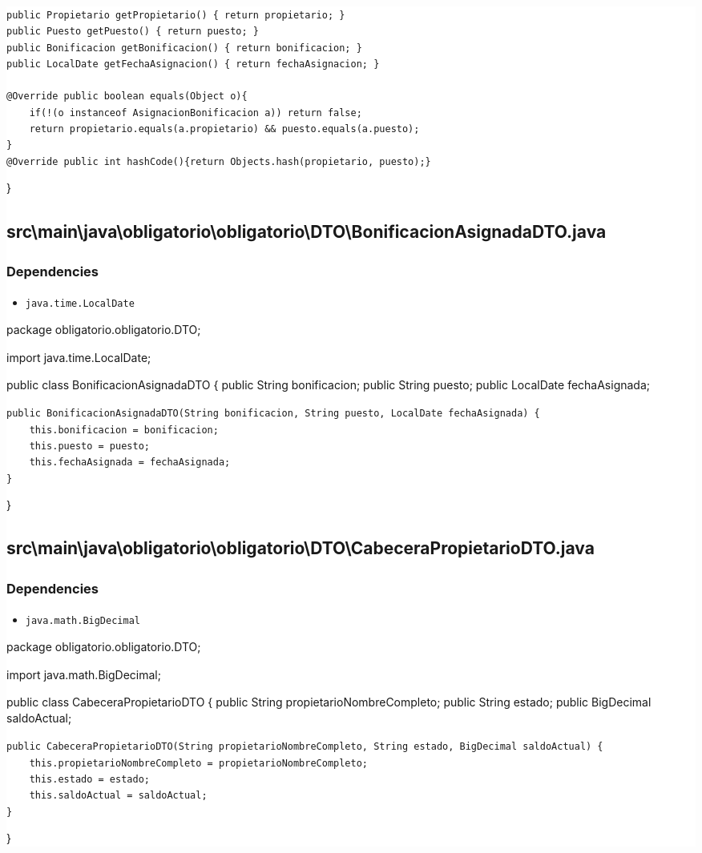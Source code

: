     public Propietario getPropietario() { return propietario; }
    public Puesto getPuesto() { return puesto; }
    public Bonificacion getBonificacion() { return bonificacion; }
    public LocalDate getFechaAsignacion() { return fechaAsignacion; }

    @Override public boolean equals(Object o){
        if(!(o instanceof AsignacionBonificacion a)) return false;
        return propietario.equals(a.propietario) && puesto.equals(a.puesto);
    }
    @Override public int hashCode(){return Objects.hash(propietario, puesto);}
}

## src\main\java\obligatorio\obligatorio\DTO\BonificacionAsignadaDTO.java <a id="BonificacionAsignadaDTO_java"></a>

### Dependencies

- `java.time.LocalDate`

package obligatorio.obligatorio.DTO;

import java.time.LocalDate;

public class BonificacionAsignadaDTO {
    public String bonificacion;
    public String puesto;
    public LocalDate fechaAsignada;

    public BonificacionAsignadaDTO(String bonificacion, String puesto, LocalDate fechaAsignada) {
        this.bonificacion = bonificacion;
        this.puesto = puesto;
        this.fechaAsignada = fechaAsignada;
    }
}

## src\main\java\obligatorio\obligatorio\DTO\CabeceraPropietarioDTO.java <a id="CabeceraPropietarioDTO_java"></a>

### Dependencies

- `java.math.BigDecimal`

package obligatorio.obligatorio.DTO;

import java.math.BigDecimal;

public class CabeceraPropietarioDTO {
    public String propietarioNombreCompleto;
    public String estado;
    public BigDecimal saldoActual;

    public CabeceraPropietarioDTO(String propietarioNombreCompleto, String estado, BigDecimal saldoActual) {
        this.propietarioNombreCompleto = propietarioNombreCompleto;
        this.estado = estado;
        this.saldoActual = saldoActual;
    }
}
